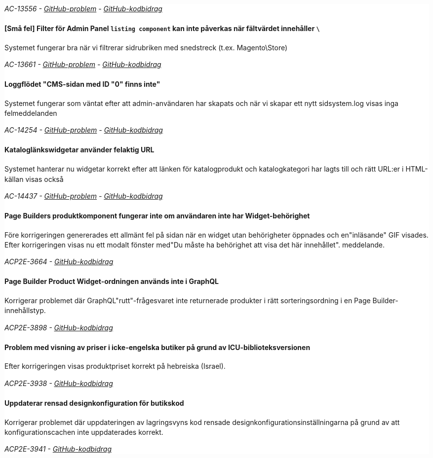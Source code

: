 _AC-13556 - [GitHub-problem](https://github.com/magento/magento2/issues/39481) - [GitHub-kodbidrag](https://github.com/magento/magento2/pull/39680)_

#### [Små fel] Filter för Admin Panel `listing component` kan inte påverkas när fältvärdet innehåller `\`

Systemet fungerar bra när vi filtrerar sidrubriken med snedstreck (t.ex. Magento\Store)

_AC-13661 - [GitHub-problem](https://github.com/magento/magento2/issues/39513) - [GitHub-kodbidrag](https://github.com/magento/magento2/pull/39535)_

#### Loggflödet &quot;CMS-sidan med ID &quot;0&quot; finns inte&quot;

Systemet fungerar som väntat efter att admin-användaren har skapats och när vi skapar ett nytt sidsystem.log visas inga felmeddelanden

_AC-14254 - [GitHub-problem](https://github.com/magento/magento2/issues/39743) - [GitHub-kodbidrag](https://github.com/magento/magento2/pull/39746)_

#### Kataloglänkswidgetar använder felaktig URL

Systemet hanterar nu widgetar korrekt efter att länken för katalogprodukt och katalogkategori har lagts till och rätt URL:er i HTML-källan visas också

_AC-14437 - [GitHub-problem](https://github.com/magento/magento2/issues/39464) - [GitHub-kodbidrag](https://github.com/magento/magento2/pull/39710)_

#### Page Builders produktkomponent fungerar inte om användaren inte har Widget-behörighet

Före korrigeringen genererades ett allmänt fel på sidan när en widget utan behörigheter öppnades och en&quot;inläsande&quot; GIF visades. Efter korrigeringen visas nu ett modalt fönster med&quot;Du måste ha behörighet att visa det här innehållet&quot;. meddelande.

_ACP2E-3664 - [GitHub-kodbidrag](https://github.com/magento/magento2-page-builder/commit/bd9181b6)_

#### Page Builder Product Widget-ordningen används inte i GraphQL

Korrigerar problemet där GraphQL&quot;rutt&quot;-frågesvaret inte returnerade produkter i rätt sorteringsordning i en Page Builder-innehållstyp.

_ACP2E-3898 - [GitHub-kodbidrag](https://github.com/magento/magento2-page-builder/commit/bd9181b6)_

#### Problem med visning av priser i icke-engelska butiker på grund av ICU-biblioteksversionen

Efter korrigeringen visas produktpriset korrekt på hebreiska (Israel).

_ACP2E-3938 - [GitHub-kodbidrag](https://github.com/magento/magento2/commit/7accebfa)_

#### Uppdaterar rensad designkonfiguration för butikskod

Korrigerar problemet där uppdateringen av lagringsvyns kod rensade designkonfigurationsinställningarna på grund av att konfigurationscachen inte uppdaterades korrekt.

_ACP2E-3941 - [GitHub-kodbidrag](https://github.com/magento/magento2/commit/462ede94)_
